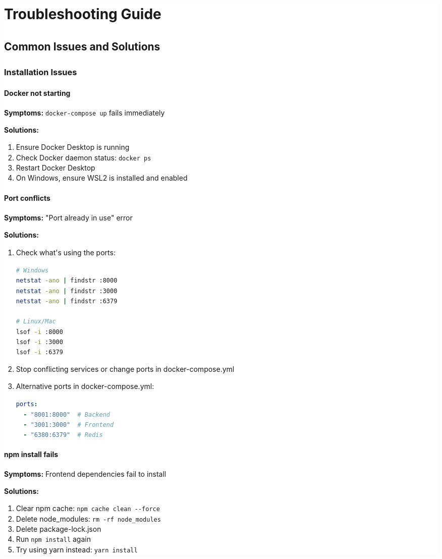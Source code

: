 # Troubleshooting Guide

## Common Issues and Solutions

### Installation Issues

#### Docker not starting
**Symptoms:** `docker-compose up` fails immediately

**Solutions:**
1. Ensure Docker Desktop is running
2. Check Docker daemon status: `docker ps`
3. Restart Docker Desktop
4. On Windows, ensure WSL2 is installed and enabled

#### Port conflicts
**Symptoms:** "Port already in use" error

**Solutions:**
1. Check what's using the ports:
   ```bash
   # Windows
   netstat -ano | findstr :8000
   netstat -ano | findstr :3000
   netstat -ano | findstr :6379
   
   # Linux/Mac
   lsof -i :8000
   lsof -i :3000
   lsof -i :6379
   ```

2. Stop conflicting services or change ports in docker-compose.yml

3. Alternative ports in docker-compose.yml:
   ```yaml
   ports:
     - "8001:8000"  # Backend
     - "3001:3000"  # Frontend
     - "6380:6379"  # Redis
   ```

#### npm install fails
**Symptoms:** Frontend dependencies fail to install

**Solutions:**
1. Clear npm cache: `npm cache clean --force`
2. Delete node_modules: `rm -rf node_modules`
3. Delete package-lock.json
4. Run `npm install` again
5. Try using yarn instead: `yarn install`
